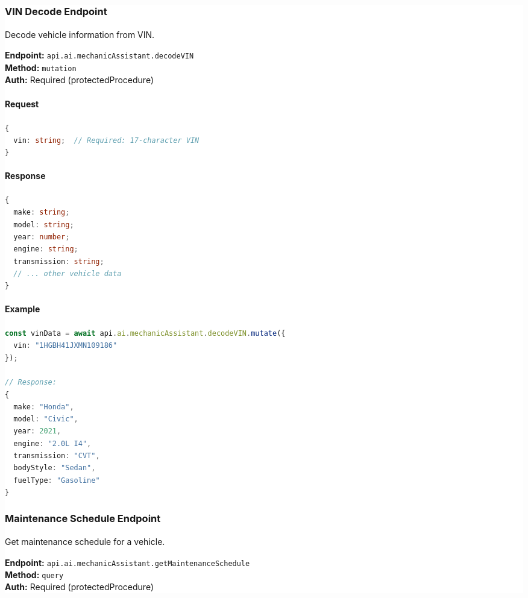 ### VIN Decode Endpoint

Decode vehicle information from VIN.

**Endpoint:** `api.ai.mechanicAssistant.decodeVIN`  
**Method:** `mutation`  
**Auth:** Required (protectedProcedure)

#### Request

```typescript
{
  vin: string;  // Required: 17-character VIN
}
```

#### Response

```typescript
{
  make: string;
  model: string;
  year: number;
  engine: string;
  transmission: string;
  // ... other vehicle data
}
```

#### Example

```typescript
const vinData = await api.ai.mechanicAssistant.decodeVIN.mutate({
  vin: "1HGBH41JXMN109186"
});

// Response:
{
  make: "Honda",
  model: "Civic",
  year: 2021,
  engine: "2.0L I4",
  transmission: "CVT",
  bodyStyle: "Sedan",
  fuelType: "Gasoline"
}
```

### Maintenance Schedule Endpoint

Get maintenance schedule for a vehicle.

**Endpoint:** `api.ai.mechanicAssistant.getMaintenanceSchedule`  
**Method:** `query`  
**Auth:** Required (protectedProcedure)
